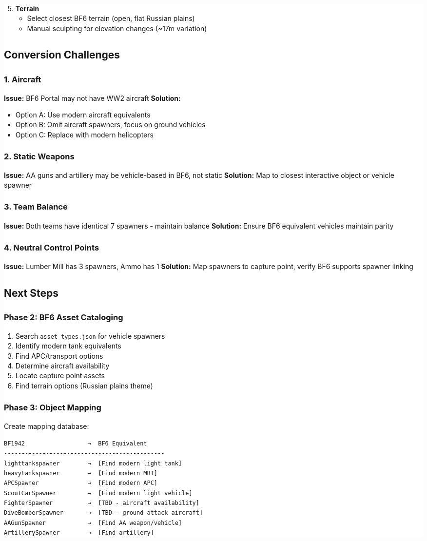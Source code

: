 5. **Terrain**
   - Select closest BF6 terrain (open, flat Russian plains)
   - Manual sculpting for elevation changes (~17m variation)

## Conversion Challenges

### 1. Aircraft
**Issue:** BF6 Portal may not have WW2 aircraft
**Solution:**
- Option A: Use modern aircraft equivalents
- Option B: Omit aircraft spawners, focus on ground vehicles
- Option C: Replace with modern helicopters

### 2. Static Weapons
**Issue:** AA guns and artillery may be vehicle-based in BF6, not static
**Solution:** Map to closest interactive object or vehicle spawner

### 3. Team Balance
**Issue:** Both teams have identical 7 spawners - maintain balance
**Solution:** Ensure BF6 equivalent vehicles maintain parity

### 4. Neutral Control Points
**Issue:** Lumber Mill has 3 spawners, Ammo has 1
**Solution:** Map spawners to capture point, verify BF6 supports spawner linking

## Next Steps

### Phase 2: BF6 Asset Cataloging
1. Search `asset_types.json` for vehicle spawners
2. Identify modern tank equivalents
3. Find APC/transport options
4. Determine aircraft availability
5. Locate capture point assets
6. Find terrain options (Russian plains theme)

### Phase 3: Object Mapping
Create mapping database:
```
BF1942                  →  BF6 Equivalent
----------------------------------------------
lighttankspawner        →  [Find modern light tank]
heavytankspawner        →  [Find modern MBT]
APCSpawner              →  [Find modern APC]
ScoutCarSpawner         →  [Find modern light vehicle]
FighterSpawner          →  [TBD - aircraft availability]
DiveBomberSpawner       →  [TBD - ground attack aircraft]
AAGunSpawner            →  [Find AA weapon/vehicle]
ArtillerySpawner        →  [Find artillery]
```
